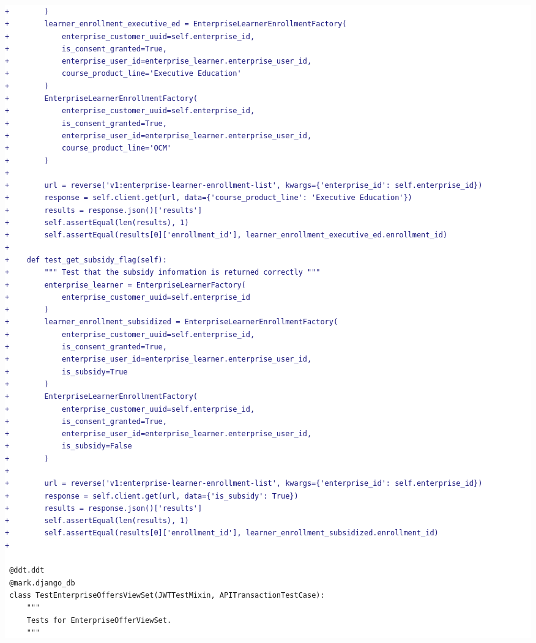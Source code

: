 ```diff
+        )
+        learner_enrollment_executive_ed = EnterpriseLearnerEnrollmentFactory(
+            enterprise_customer_uuid=self.enterprise_id,
+            is_consent_granted=True,
+            enterprise_user_id=enterprise_learner.enterprise_user_id,
+            course_product_line='Executive Education'
+        )
+        EnterpriseLearnerEnrollmentFactory(
+            enterprise_customer_uuid=self.enterprise_id,
+            is_consent_granted=True,
+            enterprise_user_id=enterprise_learner.enterprise_user_id,
+            course_product_line='OCM'
+        )
+
+        url = reverse('v1:enterprise-learner-enrollment-list', kwargs={'enterprise_id': self.enterprise_id})
+        response = self.client.get(url, data={'course_product_line': 'Executive Education'})
+        results = response.json()['results']
+        self.assertEqual(len(results), 1)
+        self.assertEqual(results[0]['enrollment_id'], learner_enrollment_executive_ed.enrollment_id)
+
+    def test_get_subsidy_flag(self):
+        """ Test that the subsidy information is returned correctly """
+        enterprise_learner = EnterpriseLearnerFactory(
+            enterprise_customer_uuid=self.enterprise_id
+        )
+        learner_enrollment_subsidized = EnterpriseLearnerEnrollmentFactory(
+            enterprise_customer_uuid=self.enterprise_id,
+            is_consent_granted=True,
+            enterprise_user_id=enterprise_learner.enterprise_user_id,
+            is_subsidy=True
+        )
+        EnterpriseLearnerEnrollmentFactory(
+            enterprise_customer_uuid=self.enterprise_id,
+            is_consent_granted=True,
+            enterprise_user_id=enterprise_learner.enterprise_user_id,
+            is_subsidy=False
+        )
+
+        url = reverse('v1:enterprise-learner-enrollment-list', kwargs={'enterprise_id': self.enterprise_id})
+        response = self.client.get(url, data={'is_subsidy': True})
+        results = response.json()['results']
+        self.assertEqual(len(results), 1)
+        self.assertEqual(results[0]['enrollment_id'], learner_enrollment_subsidized.enrollment_id)
+
 
 @ddt.ddt
 @mark.django_db
 class TestEnterpriseOffersViewSet(JWTTestMixin, APITransactionTestCase):
     """
     Tests for EnterpriseOfferViewSet.
     """
```
